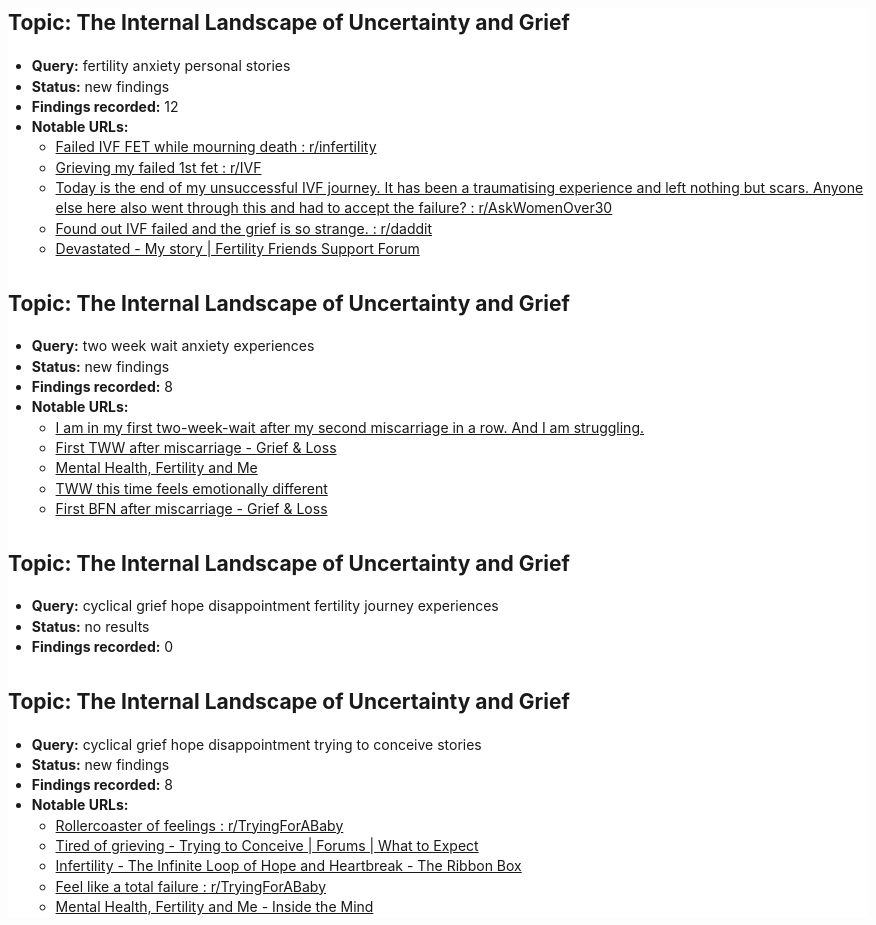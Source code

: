 ## Topic: The Internal Landscape of Uncertainty and Grief
- **Query:** fertility anxiety personal stories
- **Status:** new findings
- **Findings recorded:** 12
- **Notable URLs:**
  - [Failed IVF FET while mourning death : r/infertility](https://www.reddit.com/r/infertility/comments/ccgs3g/failed_ivf_fet_while_mourning_death/)
  - [Grieving my failed 1st fet : r/IVF](https://www.reddit.com/r/IVF/comments/vzs6d8/grieving_my_failed_1st_fet/)
  - [Today is the end of my unsuccessful IVF journey. It has been a traumatising experience and left nothing but scars. Anyone else here also went through this and had to accept the failure? : r/AskWomenOver30](https://www.reddit.com/r/AskWomenOver30/comments/u5k2n1/today_is_the_end_of_my_unsuccessful_ivf_journey/)
  - [Found out IVF failed and the grief is so strange. : r/daddit](https://www.reddit.com/r/daddit/comments/149i7u5/found_out_ivf_failed_and_the_grief_is_so_strange/)
  - [Devastated - My story | Fertility Friends Support Forum](https://www.fertilityfriends.co.uk/forum/index.php?topic=312415.0)

## Topic: The Internal Landscape of Uncertainty and Grief
- **Query:** two week wait anxiety experiences
- **Status:** new findings
- **Findings recorded:** 8
- **Notable URLs:**
  - [I am in my first two-week-wait after my second miscarriage in a row. And I am struggling.](https://www.reddit.com/r/ttcafterloss/comments/11k3z7m/i_am_in_my_first_twoweekwait_after_my_second/)
  - [First TWW after miscarriage - Grief & Loss](https://www.whattoexpect.com/forums/grief-loss/topic/first-tww-after-miscarriage.html)
  - [Mental Health, Fertility and Me](https://mentalhealthandfertility.com/blog/mental-health-fertility-and-me)
  - [TWW this time feels emotionally different](https://www.reddit.com/r/IVF/comments/vhksi8/tww_this_time_feels_emotionally_different/)
  - [First BFN after miscarriage - Grief & Loss](https://www.whattoexpect.com/forums/grief-loss/topic/first-bfn-after-miscarriage.html)

## Topic: The Internal Landscape of Uncertainty and Grief
- **Query:** cyclical grief hope disappointment fertility journey experiences
- **Status:** no results
- **Findings recorded:** 0

## Topic: The Internal Landscape of Uncertainty and Grief
- **Query:** cyclical grief hope disappointment trying to conceive stories
- **Status:** new findings
- **Findings recorded:** 8
- **Notable URLs:**
  - [Rollercoaster of feelings : r/TryingForABaby](https://www.reddit.com/r/TryingForABaby/comments/1b3552z/rollercoaster_of_feelings/)
  - [Tired of grieving - Trying to Conceive | Forums | What to Expect](https://www.whattoexpect.com/forums/trying-to-conceive/topic/tired-of-grieving-163484898.html)
  - [Infertility - The Infinite Loop of Hope and Heartbreak - The Ribbon Box](https://theribbonbox.com/infertility-the-infinite-loop-of-hope-and-heartbreak/)
  - [Feel like a total failure : r/TryingForABaby](https://www.reddit.com/r/TryingForABaby/comments/kpxe5t/feel_like_a_total_failure/)
  - [Mental Health, Fertility and Me - Inside the Mind](https://www.insidethemind.co.uk/mental-health-fertility-and-me/)
